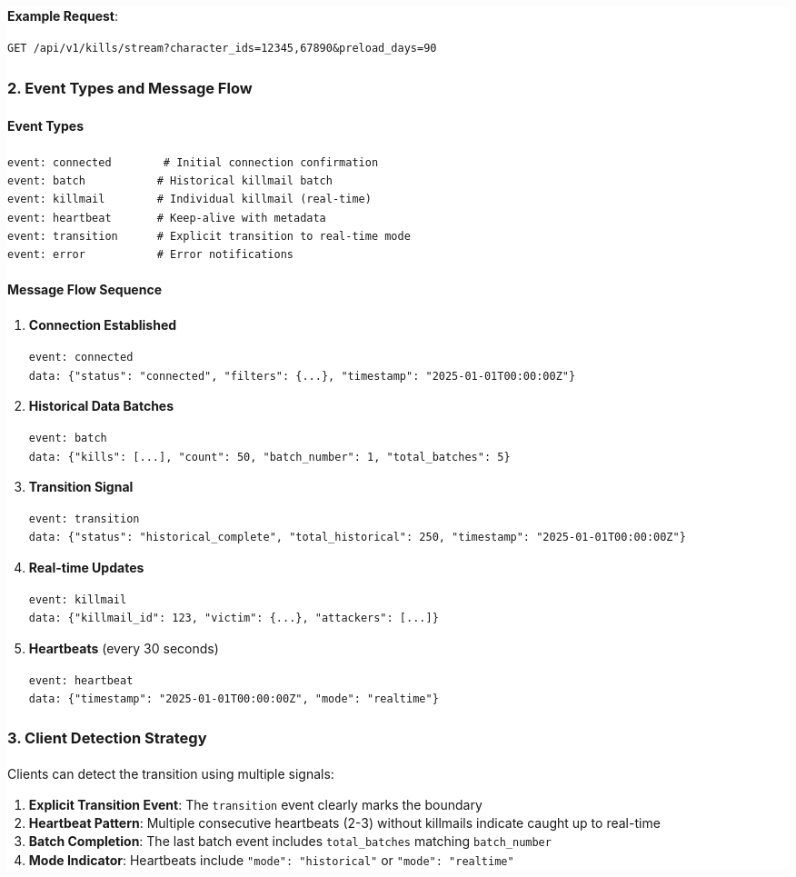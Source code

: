 **Example Request**:
```
GET /api/v1/kills/stream?character_ids=12345,67890&preload_days=90
```

### 2. Event Types and Message Flow

#### Event Types
```
event: connected        # Initial connection confirmation
event: batch           # Historical killmail batch
event: killmail        # Individual killmail (real-time)
event: heartbeat       # Keep-alive with metadata
event: transition      # Explicit transition to real-time mode
event: error           # Error notifications
```

#### Message Flow Sequence
1. **Connection Established**
   ```
   event: connected
   data: {"status": "connected", "filters": {...}, "timestamp": "2025-01-01T00:00:00Z"}
   ```

2. **Historical Data Batches**
   ```
   event: batch
   data: {"kills": [...], "count": 50, "batch_number": 1, "total_batches": 5}
   ```

3. **Transition Signal**
   ```
   event: transition
   data: {"status": "historical_complete", "total_historical": 250, "timestamp": "2025-01-01T00:00:00Z"}
   ```

4. **Real-time Updates**
   ```
   event: killmail
   data: {"killmail_id": 123, "victim": {...}, "attackers": [...]}
   ```

5. **Heartbeats** (every 30 seconds)
   ```
   event: heartbeat
   data: {"timestamp": "2025-01-01T00:00:00Z", "mode": "realtime"}
   ```

### 3. Client Detection Strategy

Clients can detect the transition using multiple signals:

1. **Explicit Transition Event**: The `transition` event clearly marks the boundary
2. **Heartbeat Pattern**: Multiple consecutive heartbeats (2-3) without killmails indicate caught up to real-time
3. **Batch Completion**: The last batch event includes `total_batches` matching `batch_number`
4. **Mode Indicator**: Heartbeats include `"mode": "historical"` or `"mode": "realtime"`
